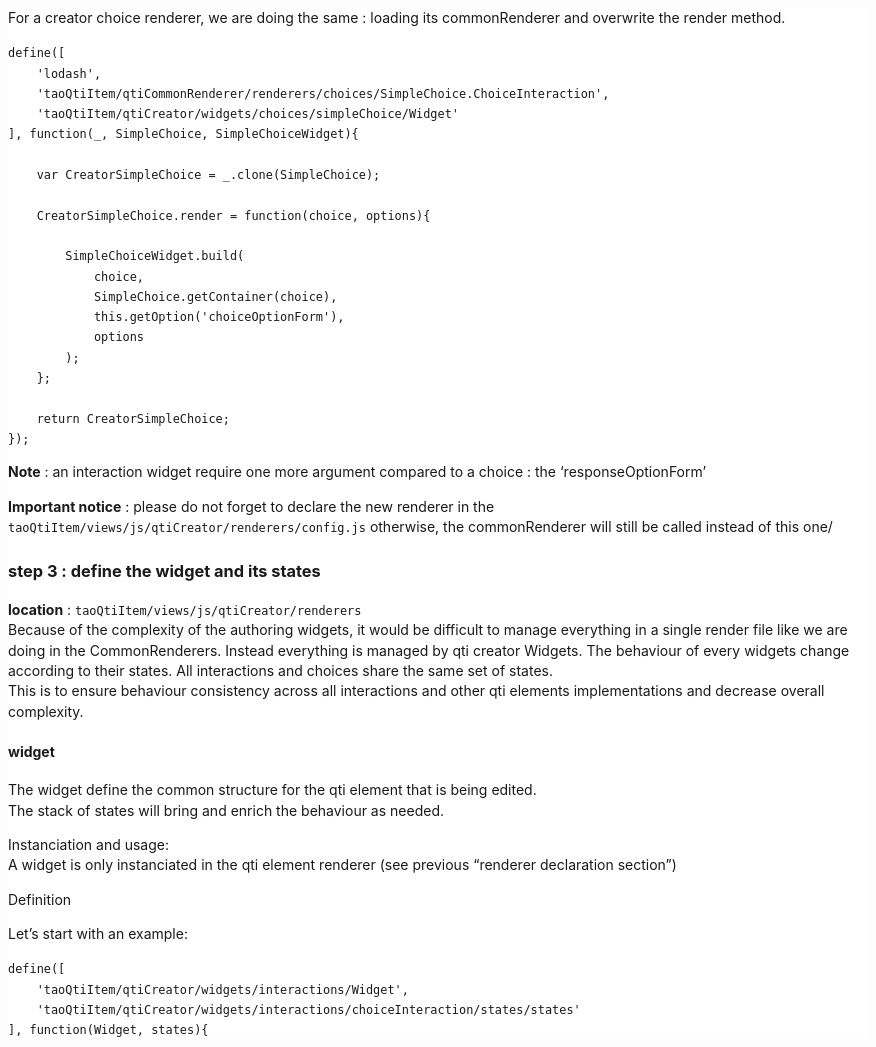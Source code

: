 For a creator choice renderer, we are doing the same : loading its commonRenderer and overwrite the render method.


    define([
        'lodash',
        'taoQtiItem/qtiCommonRenderer/renderers/choices/SimpleChoice.ChoiceInteraction',
        'taoQtiItem/qtiCreator/widgets/choices/simpleChoice/Widget'
    ], function(_, SimpleChoice, SimpleChoiceWidget){

        var CreatorSimpleChoice = _.clone(SimpleChoice);

        CreatorSimpleChoice.render = function(choice, options){

            SimpleChoiceWidget.build(
                choice,
                SimpleChoice.getContainer(choice),
                this.getOption('choiceOptionForm'),
                options
            );
        };

        return CreatorSimpleChoice;
    });

**Note** : an interaction widget require one more argument compared to a choice : the ‘responseOptionForm’

**Important notice** : please do not forget to declare the new renderer in the\
`taoQtiItem/views/js/qtiCreator/renderers/config.js` otherwise, the commonRenderer will still be called instead of this one/

### step 3 : define the widget and its states

**location** : `taoQtiItem/views/js/qtiCreator/renderers`\
Because of the complexity of the authoring widgets, it would be difficult to manage everything in a single render file like we are doing in the CommonRenderers. Instead everything is managed by qti creator Widgets. The behaviour of every widgets change according to their states. All interactions and choices share the same set of states.\
This is to ensure behaviour consistency across all interactions and other qti elements implementations and decrease overall complexity.

#### widget

The widget define the common structure for the qti element that is being edited.\
The stack of states will bring and enrich the behaviour as needed.

Instanciation and usage:\
A widget is only instanciated in the qti element renderer (see previous “renderer declaration section”)

Definition

Let’s start with an example:


    define([
        'taoQtiItem/qtiCreator/widgets/interactions/Widget',
        'taoQtiItem/qtiCreator/widgets/interactions/choiceInteraction/states/states'
    ], function(Widget, states){
